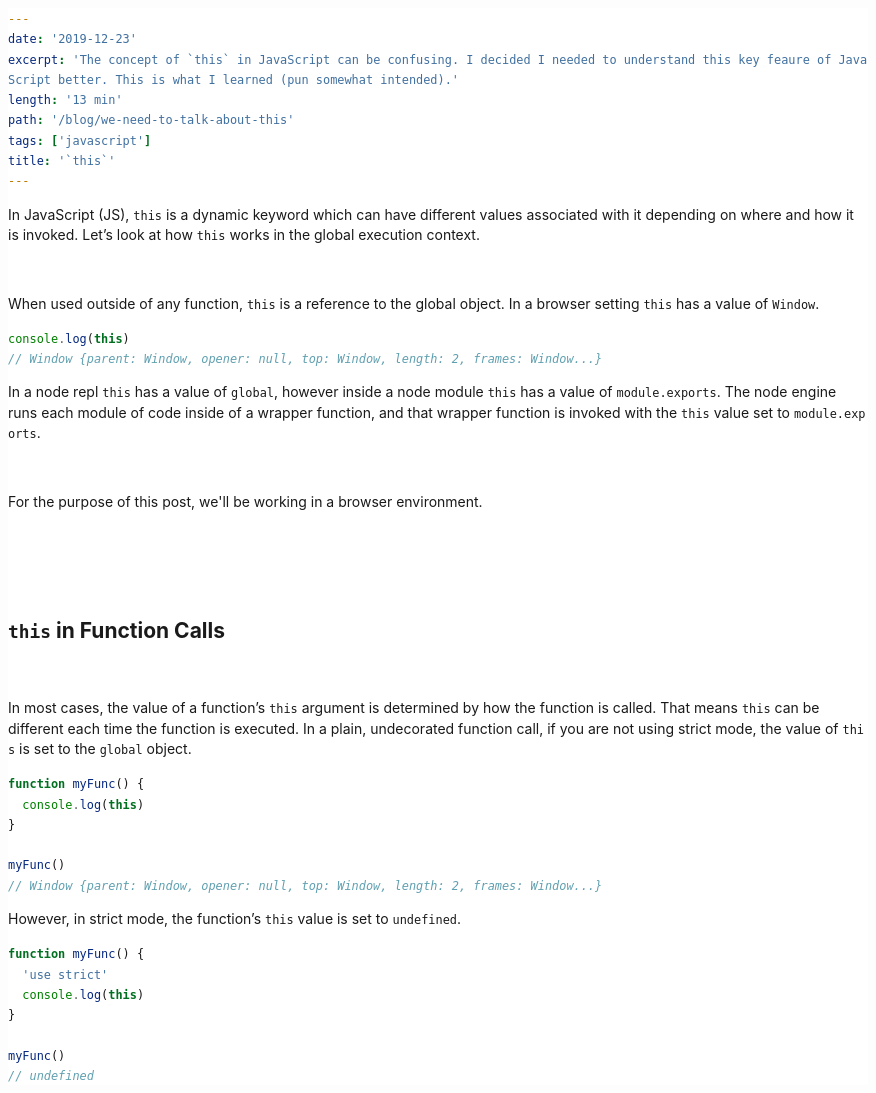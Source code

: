 ```yaml
---
date: '2019-12-23'
excerpt: 'The concept of `this` in JavaScript can be confusing. I decided I needed to understand this key feaure of JavaScript better. This is what I learned (pun somewhat intended).'
length: '13 min'
path: '/blog/we-need-to-talk-about-this'
tags: ['javascript']
title: '`this`'
---
```


In JavaScript (JS), `this` is a dynamic keyword which can have different values associated with it depending on where and how it is invoked. Let’s look at how `this` works in the global execution context.

<br/>

When used outside of any function, `this` is a reference to the global object. In a browser setting `this` has a value of `Window`.

```javascript
console.log(this)
// Window {parent: Window, opener: null, top: Window, length: 2, frames: Window...}
```

In a node repl `this` has a value of `global`, however inside a node module `this` has a value of `module.exports`. The node engine runs each module of code inside of a wrapper function, and that wrapper function is invoked with the `this` value set to `module.exports`.

<br/>

For the purpose of this post, we'll be working in a browser environment.

<br/><br/><br/>

<h2 class="c-heading c-heading--md"><code class="language-text">this</code> in Function Calls</h2>

<br/>

In most cases, the value of a function’s `this` argument is determined by how the function is called. That means `this` can be different each time the function is executed. In a plain, undecorated function call, if you are not using strict mode, the value of `this` is set to the `global` object.

```javascript
function myFunc() {
  console.log(this)
}

myFunc()
// Window {parent: Window, opener: null, top: Window, length: 2, frames: Window...}
```

However, in strict mode, the function’s `this` value is set to `undefined`.

```javascript
function myFunc() {
  'use strict'
  console.log(this)
}

myFunc()
// undefined
```
